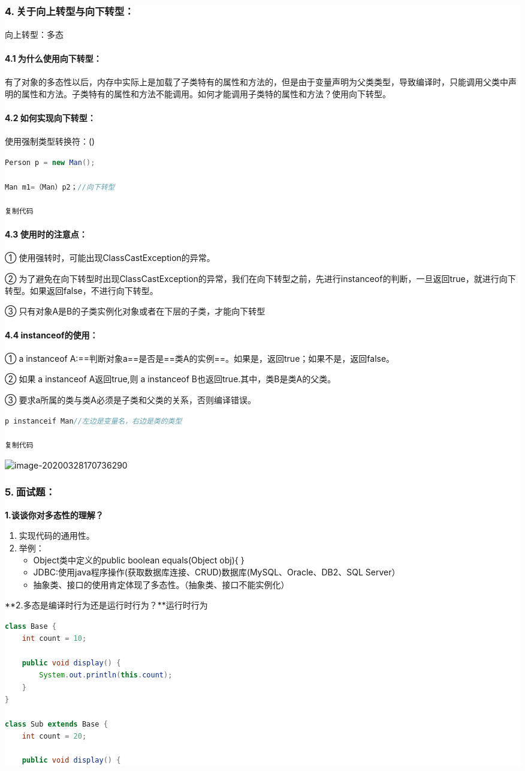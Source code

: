 ### 4. 关于向上转型与向下转型：

向上转型：多态

#### 4.1 为什么使用向下转型：

有了对象的多态性以后，内存中实际上是加载了子类特有的属性和方法的，但是由于变量声明为父类类型，导致编译时，只能调用父类中声明的属性和方法。子类特有的属性和方法不能调用。如何才能调用子类特的属性和方法？使用向下转型。

#### 4.2 如何实现向下转型：

使用强制类型转换符：()

```java
Person p = new Man();

Man m1=（Man）p2；//向下转型

复制代码
```

#### 4.3 使用时的注意点：

① 使用强转时，可能出现ClassCastException的异常。

② 为了避免在向下转型时出现ClassCastException的异常，我们在向下转型之前，先进行instanceof的判断，一旦返回true，就进行向下转型。如果返回false，不进行向下转型。

③ 只有对象A是B的子类实例化对象或者在下层的子类，才能向下转型

#### 4.4 instanceof的使用：

① a instanceof A:==判断对象a==是否是==类A的实例==。如果是，返回true；如果不是，返回false。

② 如果 a instanceof A返回true,则 a instanceof B也返回true.其中，类B是类A的父类。

③ 要求a所属的类与类A必须是子类和父类的关系，否则编译错误。

```java
p instanceif Man//左边是变量名，右边是类的类型

复制代码
```

![image-20200328170736290](IMG-20241208161937780.awebp)

### 5. 面试题：

**1.谈谈你对多态性的理解？**

1. 实现代码的通用性。
2. 举例：
   - Object类中定义的public boolean equals(Object obj){ }
   - JDBC:使用java程序操作(获取数据库连接、CRUD)数据库(MySQL、Oracle、DB2、SQL Server）
   - 抽象类、接口的使用肯定体现了多态性。（抽象类、接口不能实例化）

**2.多态是编译时行为还是运行时行为？**运行时行为

```java
class Base {
	int count = 10;

	public void display() {
		System.out.println(this.count);
	}
}

class Sub extends Base {
	int count = 20;

	public void display() {
```